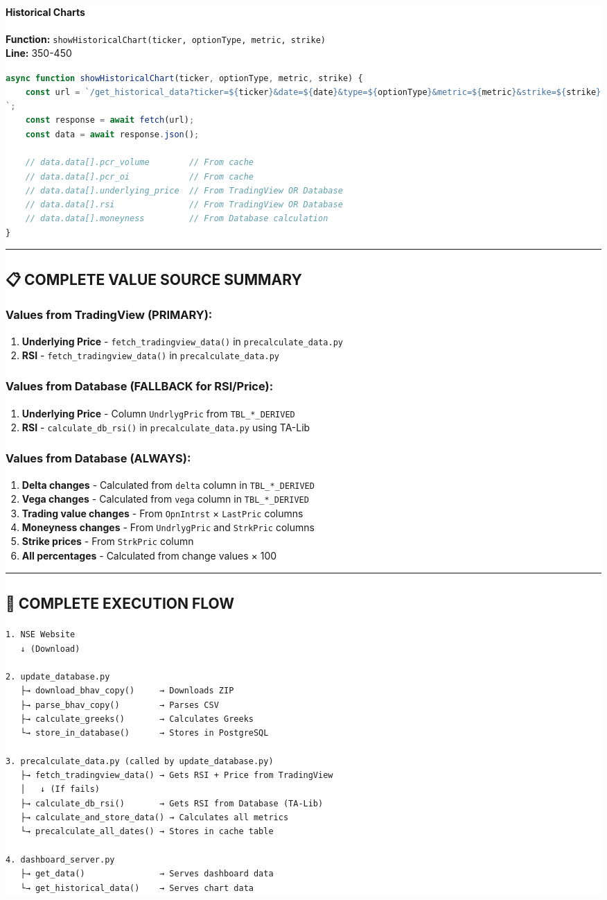 #### Historical Charts
**Function:** `showHistoricalChart(ticker, optionType, metric, strike)`  
**Line:** 350-450

```javascript
async function showHistoricalChart(ticker, optionType, metric, strike) {
    const url = `/get_historical_data?ticker=${ticker}&date=${date}&type=${optionType}&metric=${metric}&strike=${strike}`;
    const response = await fetch(url);
    const data = await response.json();
    
    // data.data[].pcr_volume        // From cache
    // data.data[].pcr_oi            // From cache
    // data.data[].underlying_price  // From TradingView OR Database
    // data.data[].rsi               // From TradingView OR Database
    // data.data[].moneyness         // From Database calculation
}
```

---

## 📋 COMPLETE VALUE SOURCE SUMMARY

### Values from TradingView (PRIMARY):
1. **Underlying Price** - `fetch_tradingview_data()` in `precalculate_data.py`
2. **RSI** - `fetch_tradingview_data()` in `precalculate_data.py`

### Values from Database (FALLBACK for RSI/Price):
1. **Underlying Price** - Column `UndrlygPric` from `TBL_*_DERIVED`
2. **RSI** - `calculate_db_rsi()` in `precalculate_data.py` using TA-Lib

### Values from Database (ALWAYS):
1. **Delta changes** - Calculated from `delta` column in `TBL_*_DERIVED`
2. **Vega changes** - Calculated from `vega` column in `TBL_*_DERIVED`
3. **Trading value changes** - From `OpnIntrst` × `LastPric` columns
4. **Moneyness changes** - From `UndrlygPric` and `StrkPric` columns
5. **Strike prices** - From `StrkPric` column
6. **All percentages** - Calculated from change values × 100

---

## 🔄 COMPLETE EXECUTION FLOW

```
1. NSE Website
   ↓ (Download)
   
2. update_database.py
   ├→ download_bhav_copy()     → Downloads ZIP
   ├→ parse_bhav_copy()        → Parses CSV
   ├→ calculate_greeks()       → Calculates Greeks
   └→ store_in_database()      → Stores in PostgreSQL
   
3. precalculate_data.py (called by update_database.py)
   ├→ fetch_tradingview_data() → Gets RSI + Price from TradingView
   │   ↓ (If fails)
   ├→ calculate_db_rsi()       → Gets RSI from Database (TA-Lib)
   ├→ calculate_and_store_data() → Calculates all metrics
   └→ precalculate_all_dates() → Stores in cache table
   
4. dashboard_server.py
   ├→ get_data()               → Serves dashboard data
   └→ get_historical_data()    → Serves chart data
```